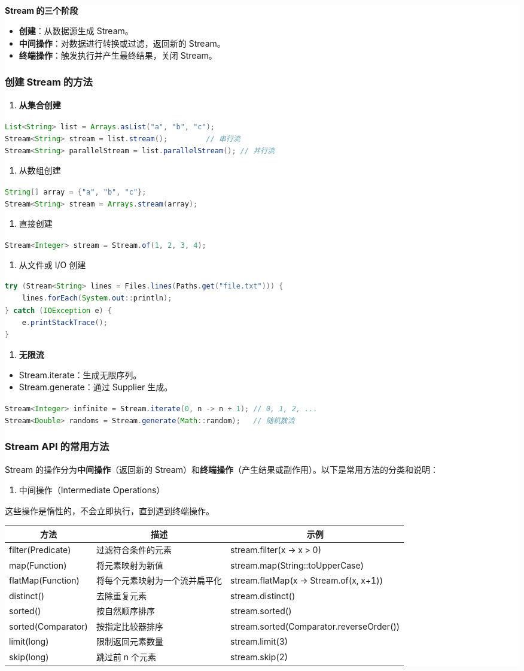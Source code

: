 **Stream 的三个阶段**

- **创建**：从数据源生成 Stream。
- **中间操作**：对数据进行转换或过滤，返回新的 Stream。
- **终端操作**：触发执行并产生最终结果，关闭 Stream。

### 创建 Stream 的方法

1. **从集合创建**

```java
List<String> list = Arrays.asList("a", "b", "c");
Stream<String> stream = list.stream();         // 串行流
Stream<String> parallelStream = list.parallelStream(); // 并行流
```

1. 从数组创建

```java
String[] array = {"a", "b", "c"};
Stream<String> stream = Arrays.stream(array);
```

1. 直接创建

```java
Stream<Integer> stream = Stream.of(1, 2, 3, 4);
```

1. 从文件或 I/O 创建

```java
try (Stream<String> lines = Files.lines(Paths.get("file.txt"))) {
    lines.forEach(System.out::println);
} catch (IOException e) {
    e.printStackTrace();
}
```

1. **无限流**

- Stream.iterate：生成无限序列。
- Stream.generate：通过 Supplier 生成。

```java
Stream<Integer> infinite = Stream.iterate(0, n -> n + 1); // 0, 1, 2, ...
Stream<Double> randoms = Stream.generate(Math::random);   // 随机数流
```

### Stream API 的常用方法

Stream 的操作分为**中间操作**（返回新的 Stream）和**终端操作**（产生结果或副作用）。以下是常用方法的分类和说明：

1. 中间操作（Intermediate Operations）

这些操作是惰性的，不会立即执行，直到遇到终端操作。

| **方法**           | **描述**                       | **示例**                                 |
| ------------------ | ------------------------------ | ---------------------------------------- |
| filter(Predicate)  | 过滤符合条件的元素             | stream.filter(x -> x > 0)                |
| map(Function)      | 将元素映射为新值               | stream.map(String::toUpperCase)          |
| flatMap(Function)  | 将每个元素映射为一个流并扁平化 | stream.flatMap(x -> Stream.of(x, x+1))   |
| distinct()         | 去除重复元素                   | stream.distinct()                        |
| sorted()           | 按自然顺序排序                 | stream.sorted()                          |
| sorted(Comparator) | 按指定比较器排序               | stream.sorted(Comparator.reverseOrder()) |
| limit(long)        | 限制返回元素数量               | stream.limit(3)                          |
| skip(long)         | 跳过前 n 个元素                | stream.skip(2)                           |